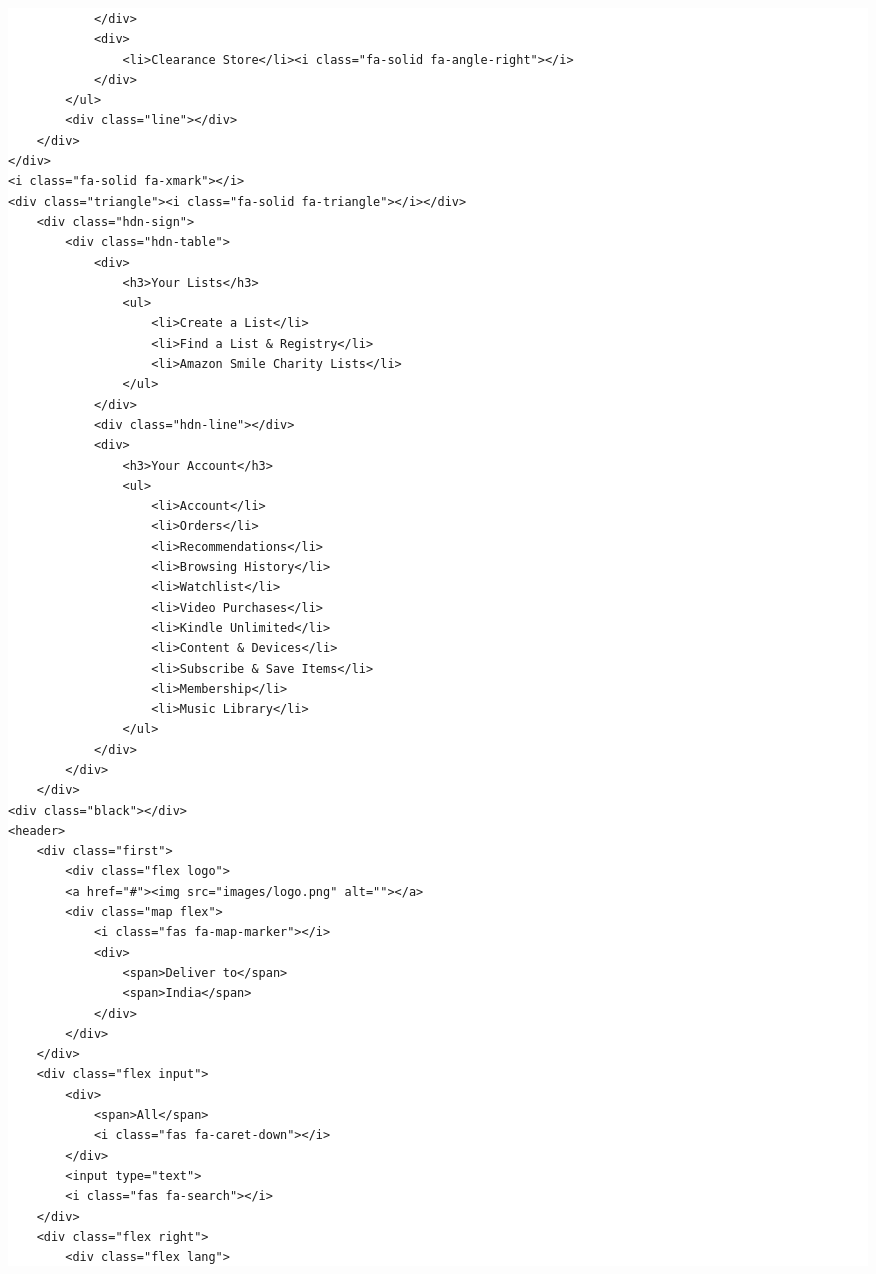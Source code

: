                 </div>
                <div>
                    <li>Clearance Store</li><i class="fa-solid fa-angle-right"></i>
                </div>
            </ul>
            <div class="line"></div>
        </div>
    </div>
    <i class="fa-solid fa-xmark"></i>
    <div class="triangle"><i class="fa-solid fa-triangle"></i></div>
        <div class="hdn-sign">
            <div class="hdn-table">
                <div>
                    <h3>Your Lists</h3>
                    <ul>
                        <li>Create a List</li>
                        <li>Find a List & Registry</li>
                        <li>Amazon Smile Charity Lists</li>
                    </ul>
                </div>
                <div class="hdn-line"></div>
                <div>
                    <h3>Your Account</h3>
                    <ul>
                        <li>Account</li>
                        <li>Orders</li>
                        <li>Recommendations</li>
                        <li>Browsing History</li>
                        <li>Watchlist</li>
                        <li>Video Purchases</li>
                        <li>Kindle Unlimited</li>
                        <li>Content & Devices</li>
                        <li>Subscribe & Save Items</li>
                        <li>Membership</li>
                        <li>Music Library</li>
                    </ul>
                </div>
            </div>
        </div>
    <div class="black"></div>
    <header>
        <div class="first">
            <div class="flex logo">
            <a href="#"><img src="images/logo.png" alt=""></a>
            <div class="map flex">
                <i class="fas fa-map-marker"></i>
                <div>
                    <span>Deliver to</span>
                    <span>India</span>
                </div>
            </div>
        </div>
        <div class="flex input">
            <div>
                <span>All</span>
                <i class="fas fa-caret-down"></i>
            </div>
            <input type="text">
            <i class="fas fa-search"></i>
        </div>
        <div class="flex right">
            <div class="flex lang">